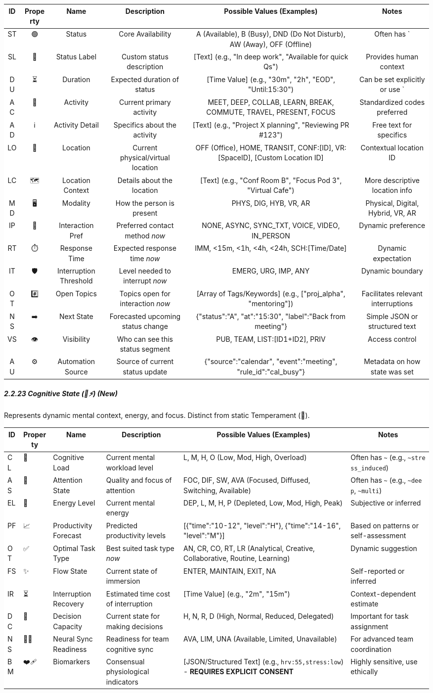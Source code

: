 | ID | Property | Name                 | Description                        | Possible Values (Examples)                                                 | Notes                                     |
|:--:|:--------:|:--------------------:|:----------------------------------:|:--------------------------------------------------------------------------:|:------------------------------------------:|
| ST | 🟢       | Status               | Core Availability                  | A (Available), B (Busy), DND (Do Not Disturb), AW (Away), OFF (Offline)    | Often has `|` (duration) and `~` (detail) |
| SL | 📝       | Status Label         | Custom status description          | [Text] (e.g., "In deep work", "Available for quick Qs")             | Provides human context                    |
| DU | ⏳       | Duration             | Expected duration of status        | [Time Value] (e.g., "30m", "2h", "EOD", "Until:15:30")                      | Can be set explicitly or use `|` on ST   |
| AC | 🏃       | Activity             | Current primary activity           | MEET, DEEP, COLLAB, LEARN, BREAK, COMMUTE, TRAVEL, PRESENT, FOCUS        | Standardized codes preferred              |
| AD | ℹ️       | Activity Detail      | Specifics about the activity       | [Text] (e.g., "Project X planning", "Reviewing PR #123")                   | Free text for specifics                   |
| LO | 📍       | Location             | Current physical/virtual location  | OFF (Office), HOME, TRANSIT, CONF:[ID], VR:[SpaceID], [Custom Location ID] | Contextual location ID                    |
| LC | 🗺️       | Location Context     | Details about the location         | [Text] (e.g., "Conf Room B", "Focus Pod 3", "Virtual Cafe")                | More descriptive location info            |
| MD | 🖥️       | Modality             | How the person is present          | PHYS, DIG, HYB, VR, AR                                                     | Physical, Digital, Hybrid, VR, AR         |
| IP | 💬       | Interaction Pref     | Preferred contact method *now*     | NONE, ASYNC, SYNC_TXT, VOICE, VIDEO, IN_PERSON                              | Dynamic preference                      |
| RT | ⏱️       | Response Time        | Expected response time *now*       | IMM, <15m, <1h, <4h, <24h, SCH:[Time/Date]                                | Dynamic expectation                     |
| IT | 🛡️       | Interruption Threshold | Level needed to interrupt *now*    | EMERG, URG, IMP, ANY                                                       | Dynamic boundary                        |
| OT | #️⃣       | Open Topics          | Topics open for interaction *now*  | [Array of Tags/Keywords] (e.g., ["proj_alpha", "mentoring"])               | Facilitates relevant interruptions      |
| NS | ➡️       | Next State           | Forecasted upcoming status change  | {"status":"A", "at":"15:30", "label":"Back from meeting"}                  | Simple JSON or structured text            |
| VS | 👁️       | Visibility           | Who can see this status segment    | PUB, TEAM, LIST:[ID1+ID2], PRIV                                            | Access control                            |
| AU | ⚙️       | Automation Source    | Source of current status update    | {"source":"calendar", "event":"meeting", "rule_id":"cal_busy"}             | Metadata on how state was set           |

##### 2.2.23 Cognitive State (🧠⚡️) (New)
Represents dynamic mental context, energy, and focus. Distinct from static Temperament (🧠).

| ID | Property | Name                   | Description                      | Possible Values (Examples)                                                         | Notes                                     |
|----|----------|------------------------|----------------------------------|------------------------------------------------------------------------------------|-------------------------------------------|
| CL | 🤯       | Cognitive Load         | Current mental workload level    | L, M, H, O (Low, Mod, High, Overload)                                              | Often has `~` (e.g., `~stress_induced`)     |
| AS | 🎯       | Attention State        | Quality and focus of attention   | FOC, DIF, SW, AVA (Focused, Diffused, Switching, Available)                      | Often has `~` (e.g., `~deep`, `~multi`)       |
| EL | 🔋       | Energy Level           | Current mental energy            | DEP, L, M, H, P (Depleted, Low, Mod, High, Peak)                                   | Subjective or inferred                    |
| PF | 📈       | Productivity Forecast  | Predicted productivity levels    | [{"time":"10-12", "level":"H"}, {"time":"14-16", "level":"M"}]                       | Based on patterns or self-assessment      |
| OT | ✅       | Optimal Task Type      | Best suited task type *now*      | AN, CR, CO, RT, LR (Analytical, Creative, Collaborative, Routine, Learning)    | Dynamic suggestion                        |
| FS | ✨       | Flow State             | Current state of immersion       | ENTER, MAINTAIN, EXIT, NA                                                          | Self-reported or inferred                 |
| IR | ⏳       | Interruption Recovery  | Estimated time cost of interruption | [Time Value] (e.g., "2m", "15m")                                                    | Context-dependent estimate              |
| DC | 🤔       | Decision Capacity      | Current state for making decisions | H, N, R, D (High, Normal, Reduced, Delegated)                                    | Important for task assignment           |
| NS | 🧠🤝     | Neural Sync Readiness  | Readiness for team cognitive sync | AVA, LIM, UNA (Available, Limited, Unavailable)                                  | For advanced team coordination            |
| BM | ❤️‍🩹     | Biomarkers             | Consensual physiological indicators | [JSON/Structured Text] (e.g., `hrv:55,stress:low`) - **REQUIRES EXPLICIT CONSENT** | Highly sensitive, use ethically         |
